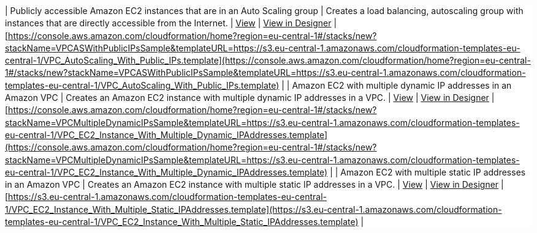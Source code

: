 | Publicly accessible Amazon EC2 instances that are in an Auto Scaling group | Creates a load balancing, autoscaling group with instances that are directly accessible from the Internet\. | [View](https://s3.eu-central-1.amazonaws.com/cloudformation-templates-eu-central-1/VPC_AutoScaling_With_Public_IPs.template) | [View in Designer](https://console.aws.amazon.com/cloudformation/designer/home?region=eu-central-1&templateURL=https://s3.eu-central-1.amazonaws.com/cloudformation-templates-eu-central-1/VPC_AutoScaling_With_Public_IPs.template) | [https://console.aws.amazon.com/cloudformation/home?region=eu-central-1#/stacks/new?stackName=VPCASWithPublicIPsSample&templateURL=https://s3.eu-central-1.amazonaws.com/cloudformation-templates-eu-central-1/VPC_AutoScaling_With_Public_IPs.template](https://console.aws.amazon.com/cloudformation/home?region=eu-central-1#/stacks/new?stackName=VPCASWithPublicIPsSample&templateURL=https://s3.eu-central-1.amazonaws.com/cloudformation-templates-eu-central-1/VPC_AutoScaling_With_Public_IPs.template) | 
| Amazon EC2 with multiple dynamic IP addresses in an Amazon VPC | Creates an Amazon EC2 instance with multiple dynamic IP addresses in a VPC\. | [View](https://s3.eu-central-1.amazonaws.com/cloudformation-templates-eu-central-1/VPC_EC2_Instance_With_Multiple_Dynamic_IPAddresses.template) | [View in Designer](https://console.aws.amazon.com/cloudformation/designer/home?region=eu-central-1&templateURL=https://s3.eu-central-1.amazonaws.com/cloudformation-templates-eu-central-1/VPC_EC2_Instance_With_Multiple_Dynamic_IPAddresses.template) | [https://console.aws.amazon.com/cloudformation/home?region=eu-central-1#/stacks/new?stackName=VPCMultipleDynamicIPsSample&templateURL=https://s3.eu-central-1.amazonaws.com/cloudformation-templates-eu-central-1/VPC_EC2_Instance_With_Multiple_Dynamic_IPAddresses.template](https://console.aws.amazon.com/cloudformation/home?region=eu-central-1#/stacks/new?stackName=VPCMultipleDynamicIPsSample&templateURL=https://s3.eu-central-1.amazonaws.com/cloudformation-templates-eu-central-1/VPC_EC2_Instance_With_Multiple_Dynamic_IPAddresses.template) | 
| Amazon EC2 with multiple static IP addresses in an Amazon VPC | Creates an Amazon EC2 instance with multiple static IP addresses in a VPC\. | [View](https://s3.eu-central-1.amazonaws.com/cloudformation-templates-eu-central-1/VPC_EC2_Instance_With_Multiple_Static_IPAddresses.template) | [View in Designer](https://console.aws.amazon.com/cloudformation/designer/home?region=eu-central-1&templateURL=https://s3.eu-central-1.amazonaws.com/cloudformation-templates-eu-central-1/VPC_EC2_Instance_With_Multiple_Static_IPAddresses.template) | [https://s3.eu-central-1.amazonaws.com/cloudformation-templates-eu-central-1/VPC_EC2_Instance_With_Multiple_Static_IPAddresses.template](https://s3.eu-central-1.amazonaws.com/cloudformation-templates-eu-central-1/VPC_EC2_Instance_With_Multiple_Static_IPAddresses.template) | 